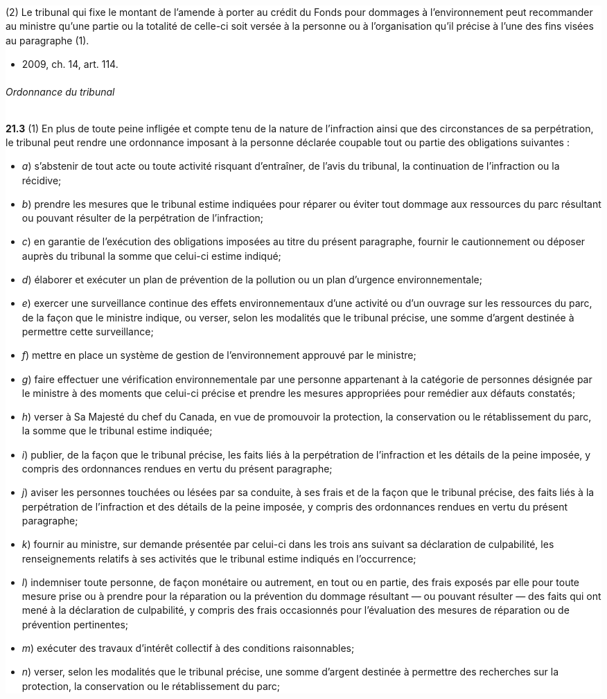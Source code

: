 (2) Le tribunal qui fixe le montant de l’amende à porter au crédit du Fonds pour dommages à l’environnement peut recommander au ministre qu’une partie ou la totalité de celle-ci soit versée à la personne ou à l’organisation qu’il précise à l’une des fins visées au paragraphe (1).

  * 2009, ch. 14, art. 114.

###### Ordonnance du tribunal

**21.3** (1) En plus de toute peine infligée et compte tenu de la nature de l’infraction ainsi que des circonstances de sa perpétration, le tribunal peut rendre une ordonnance imposant à la personne déclarée coupable tout ou partie des obligations suivantes :

  * _a_) s’abstenir de tout acte ou toute activité risquant d’entraîner, de l’avis du tribunal, la continuation de l’infraction ou la récidive;

  * _b_) prendre les mesures que le tribunal estime indiquées pour réparer ou éviter tout dommage aux ressources du parc résultant ou pouvant résulter de la perpétration de l’infraction;

  * _c_) en garantie de l’exécution des obligations imposées au titre du présent paragraphe, fournir le cautionnement ou déposer auprès du tribunal la somme que celui-ci estime indiqué;

  * _d_) élaborer et exécuter un plan de prévention de la pollution ou un plan d’urgence environnementale;

  * _e_) exercer une surveillance continue des effets environnementaux d’une activité ou d’un ouvrage sur les ressources du parc, de la façon que le ministre indique, ou verser, selon les modalités que le tribunal précise, une somme d’argent destinée à permettre cette surveillance;

  * _f_) mettre en place un système de gestion de l’environnement approuvé par le ministre;

  * _g_) faire effectuer une vérification environnementale par une personne appartenant à la catégorie de personnes désignée par le ministre à des moments que celui-ci précise et prendre les mesures appropriées pour remédier aux défauts constatés;

  * _h_) verser à Sa Majesté du chef du Canada, en vue de promouvoir la protection, la conservation ou le rétablissement du parc, la somme que le tribunal estime indiquée;

  * _i_) publier, de la façon que le tribunal précise, les faits liés à la perpétration de l’infraction et les détails de la peine imposée, y compris des ordonnances rendues en vertu du présent paragraphe;

  * _j_) aviser les personnes touchées ou lésées par sa conduite, à ses frais et de la façon que le tribunal précise, des faits liés à la perpétration de l’infraction et des détails de la peine imposée, y compris des ordonnances rendues en vertu du présent paragraphe;

  * _k_) fournir au ministre, sur demande présentée par celui-ci dans les trois ans suivant sa déclaration de culpabilité, les renseignements relatifs à ses activités que le tribunal estime indiqués en l’occurrence;

  * _l_) indemniser toute personne, de façon monétaire ou autrement, en tout ou en partie, des frais exposés par elle pour toute mesure prise ou à prendre pour la réparation ou la prévention du dommage résultant — ou pouvant résulter — des faits qui ont mené à la déclaration de culpabilité, y compris des frais occasionnés pour l’évaluation des mesures de réparation ou de prévention pertinentes;

  * _m_) exécuter des travaux d’intérêt collectif à des conditions raisonnables;

  * _n_) verser, selon les modalités que le tribunal précise, une somme d’argent destinée à permettre des recherches sur la protection, la conservation ou le rétablissement du parc;
